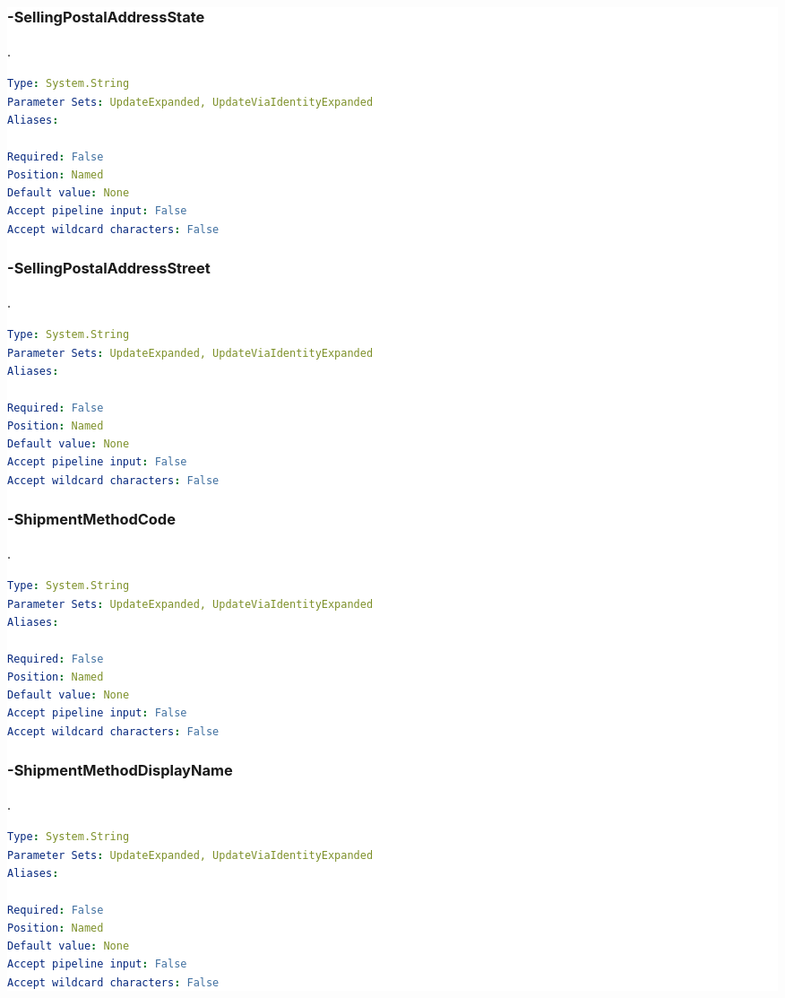 ### -SellingPostalAddressState
.

```yaml
Type: System.String
Parameter Sets: UpdateExpanded, UpdateViaIdentityExpanded
Aliases:

Required: False
Position: Named
Default value: None
Accept pipeline input: False
Accept wildcard characters: False
```

### -SellingPostalAddressStreet
.

```yaml
Type: System.String
Parameter Sets: UpdateExpanded, UpdateViaIdentityExpanded
Aliases:

Required: False
Position: Named
Default value: None
Accept pipeline input: False
Accept wildcard characters: False
```

### -ShipmentMethodCode
.

```yaml
Type: System.String
Parameter Sets: UpdateExpanded, UpdateViaIdentityExpanded
Aliases:

Required: False
Position: Named
Default value: None
Accept pipeline input: False
Accept wildcard characters: False
```

### -ShipmentMethodDisplayName
.

```yaml
Type: System.String
Parameter Sets: UpdateExpanded, UpdateViaIdentityExpanded
Aliases:

Required: False
Position: Named
Default value: None
Accept pipeline input: False
Accept wildcard characters: False
```
